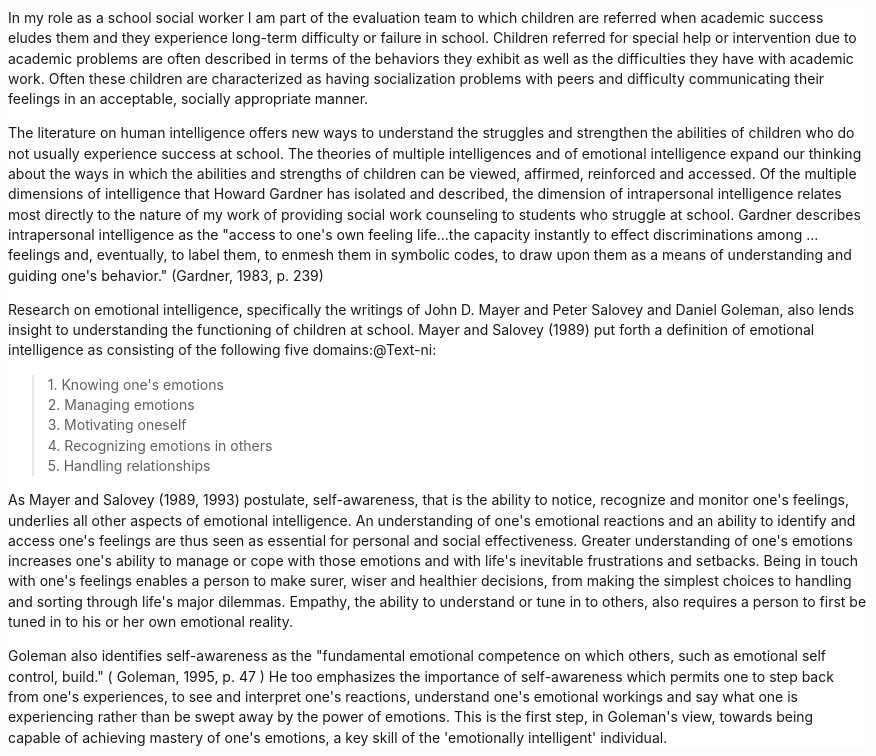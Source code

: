 In my role as a school social worker I am part of the evaluation team to which children are referred when academic success eludes them and they experience long-term difficulty or failure in school.  Children referred for special help or intervention due to academic problems are often described in terms of the behaviors they exhibit as well as the difficulties they have with academic work.  Often these children are characterized as having socialization problems with peers and difficulty communicating their feelings in an acceptable, socially appropriate manner.
</p>
<p>
The literature on human intelligence offers new ways to understand the struggles and strengthen the abilities of children who do not usually experience success at school.  The theories of multiple intelligences and of emotional intelligence expand our thinking about the ways in which the abilities and strengths of children can be viewed, affirmed, reinforced and accessed.  Of the multiple dimensions of intelligence that Howard Gardner has isolated and described, the dimension of intrapersonal intelligence relates most directly to the nature of my work of providing social work counseling to students who struggle at school.  Gardner describes intrapersonal intelligence as the "access to one's own feeling life...the capacity instantly to effect discriminations among ... feelings and, eventually, to label them, to enmesh them in symbolic codes, to draw upon them as a means of understanding and guiding one's behavior." (Gardner, 1983, p. 239)
</p>
<p>
Research on emotional intelligence, specifically the writings of John D. Mayer and Peter Salovey and Daniel Goleman, also lends insight to understanding the functioning of children at school.  Mayer and Salovey (1989) put forth a definition of emotional intelligence as consisting of the following five domains:@Text-ni:
</p>
<blockquote>
<dl>
<dt>
1. Knowing one's emotions
<dt>
2. Managing emotions
<dt>
3. Motivating oneself
<dt>
4. Recognizing emotions in others
<dt>
5. Handling relationships
</dt>
</dt>
</dt>
</dt>
</dt>
</dl>
</blockquote>
As Mayer and Salovey (1989, 1993) postulate, self-awareness, that is the ability to notice, recognize and monitor one's feelings, underlies all other aspects of emotional intelligence.   An understanding of one's emotional reactions and an ability to identify and access one's feelings are thus seen as essential for personal and social effectiveness.  Greater understanding of one's emotions increases one's ability to manage or cope with those emotions and with life's inevitable frustrations and setbacks. Being in touch with one's feelings enables a person to make surer, wiser and healthier decisions, from making the simplest choices to handling and sorting through life's major dilemmas.  Empathy, the ability to understand or tune in to others, also requires a person to first be tuned in to his or her own emotional reality.
<p>
Goleman also identifies self-awareness as the "fundamental emotional competence on which others, such as emotional self control, build." ( Goleman, 1995, p. 47 )   He too emphasizes the importance of self-awareness which permits one to step back from one's experiences, to see and interpret one's reactions, understand one's emotional workings and say what one is experiencing rather than be swept away by the power of emotions.  This is the first step, in Goleman's view, towards being capable of achieving mastery of one's emotions, a key skill of the 'emotionally intelligent' individual.
</p>
<p>